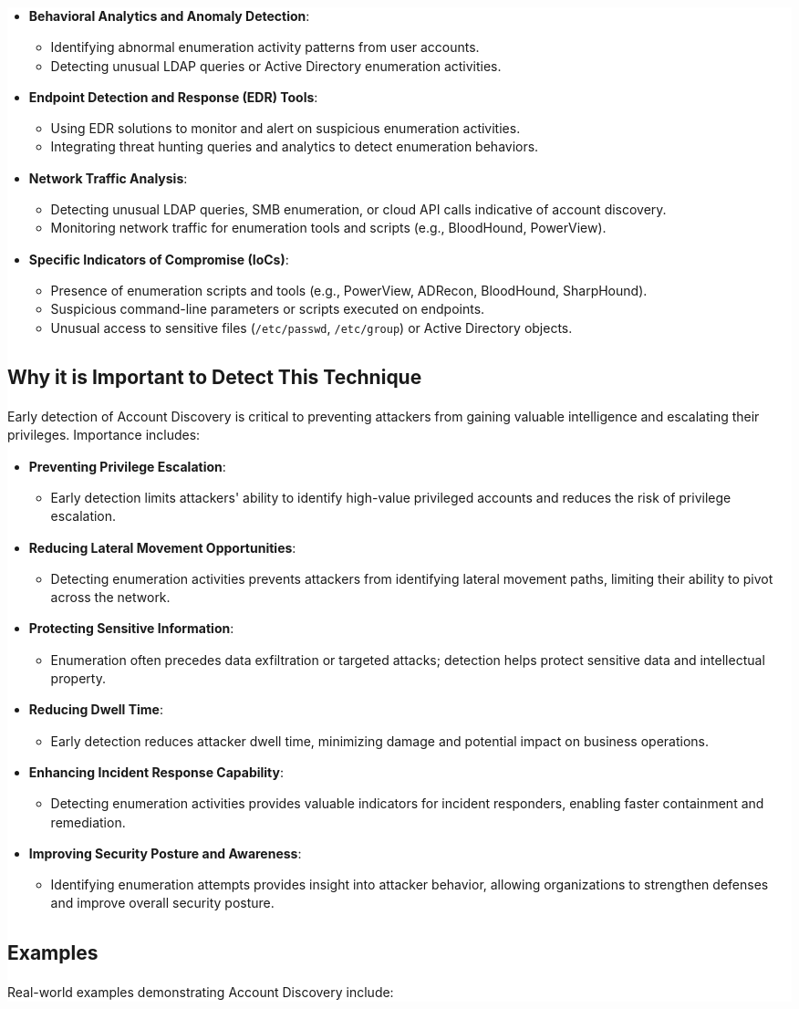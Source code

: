 - **Behavioral Analytics and Anomaly Detection**:

  - Identifying abnormal enumeration activity patterns from user accounts.
  - Detecting unusual LDAP queries or Active Directory enumeration activities.

- **Endpoint Detection and Response (EDR) Tools**:

  - Using EDR solutions to monitor and alert on suspicious enumeration activities.
  - Integrating threat hunting queries and analytics to detect enumeration behaviors.

- **Network Traffic Analysis**:

  - Detecting unusual LDAP queries, SMB enumeration, or cloud API calls indicative of account discovery.
  - Monitoring network traffic for enumeration tools and scripts (e.g., BloodHound, PowerView).

- **Specific Indicators of Compromise (IoCs)**:
  - Presence of enumeration scripts and tools (e.g., PowerView, ADRecon, BloodHound, SharpHound).
  - Suspicious command-line parameters or scripts executed on endpoints.
  - Unusual access to sensitive files (`/etc/passwd`, `/etc/group`) or Active Directory objects.

## Why it is Important to Detect This Technique

Early detection of Account Discovery is critical to preventing attackers from gaining valuable intelligence and escalating their privileges. Importance includes:

- **Preventing Privilege Escalation**:

  - Early detection limits attackers' ability to identify high-value privileged accounts and reduces the risk of privilege escalation.

- **Reducing Lateral Movement Opportunities**:

  - Detecting enumeration activities prevents attackers from identifying lateral movement paths, limiting their ability to pivot across the network.

- **Protecting Sensitive Information**:

  - Enumeration often precedes data exfiltration or targeted attacks; detection helps protect sensitive data and intellectual property.

- **Reducing Dwell Time**:

  - Early detection reduces attacker dwell time, minimizing damage and potential impact on business operations.

- **Enhancing Incident Response Capability**:

  - Detecting enumeration activities provides valuable indicators for incident responders, enabling faster containment and remediation.

- **Improving Security Posture and Awareness**:
  - Identifying enumeration attempts provides insight into attacker behavior, allowing organizations to strengthen defenses and improve overall security posture.

## Examples

Real-world examples demonstrating Account Discovery include:
